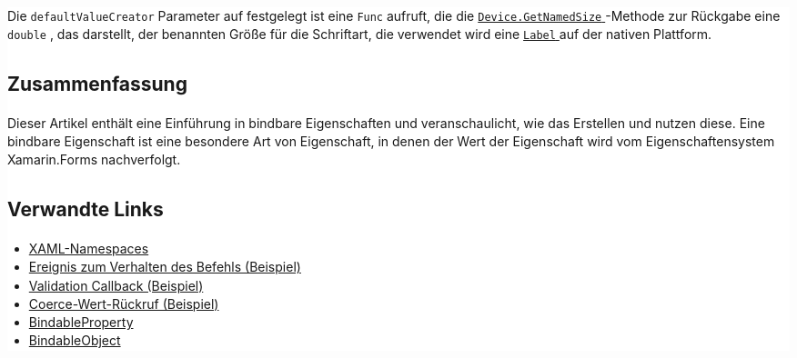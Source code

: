 Die `defaultValueCreator` Parameter auf festgelegt ist eine `Func` aufruft, die die [ `Device.GetNamedSize` ](xref:Xamarin.Forms.Device.GetNamedSize(Xamarin.Forms.NamedSize,System.Type)) -Methode zur Rückgabe eine `double` , das darstellt, der benannten Größe für die Schriftart, die verwendet wird eine [ `Label` ](xref:Xamarin.Forms.Label) auf der nativen Plattform.

## <a name="summary"></a>Zusammenfassung

Dieser Artikel enthält eine Einführung in bindbare Eigenschaften und veranschaulicht, wie das Erstellen und nutzen diese. Eine bindbare Eigenschaft ist eine besondere Art von Eigenschaft, in denen der Wert der Eigenschaft wird vom Eigenschaftensystem Xamarin.Forms nachverfolgt.


## <a name="related-links"></a>Verwandte Links

- [XAML-Namespaces](~/xamarin-forms/xaml/namespaces.md)
- [Ereignis zum Verhalten des Befehls (Beispiel)](https://developer.xamarin.com/samples/xamarin-forms/behaviors/eventtocommandbehavior/)
- [Validation Callback (Beispiel)](https://developer.xamarin.com/samples/xamarin-forms/xaml/validationcallback/)
- [Coerce-Wert-Rückruf (Beispiel)](https://developer.xamarin.com/samples/xamarin-forms/xaml/coercevaluecallback/)
- [BindableProperty](xref:Xamarin.Forms.BindableProperty)
- [BindableObject](xref:Xamarin.Forms.BindableObject)

